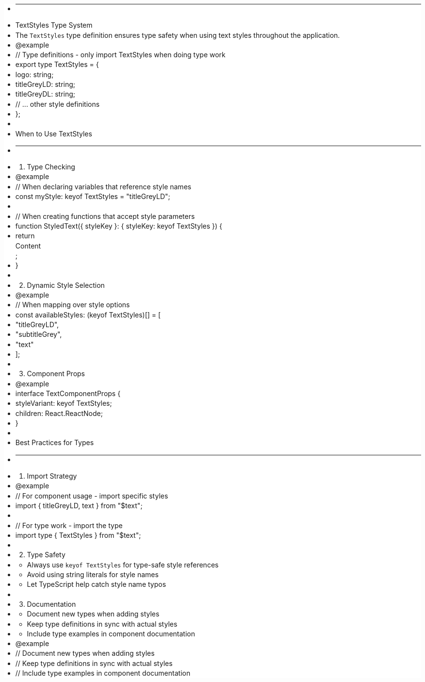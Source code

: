  * ---------------------
 * TextStyles Type System
 * The `TextStyles` type definition ensures type safety when using text styles throughout the application.
 * @example
 * // Type definitions - only import TextStyles when doing type work
 * export type TextStyles = {
 *   logo: string;
 *   titleGreyLD: string;
 *   titleGreyDL: string;
 *   // ... other style definitions
 * };
 * 
 * When to Use TextStyles
 * ---------------------
 * 1. Type Checking
 * @example
 * // When declaring variables that reference style names
 * const myStyle: keyof TextStyles = "titleGreyLD";
 * 
 * // When creating functions that accept style parameters
 * function StyledText({ styleKey }: { styleKey: keyof TextStyles }) {
 *   return <div className={styleKey}>Content</div>;
 * }
 * 
 * 2. Dynamic Style Selection
 * @example
 * // When mapping over style options
 * const availableStyles: (keyof TextStyles)[] = [
 *   "titleGreyLD",
 *   "subtitleGrey",
 *   "text"
 * ];
 * 
 * 3. Component Props
 * @example
 * interface TextComponentProps {
 *   styleVariant: keyof TextStyles;
 *   children: React.ReactNode;
 * }
 * 
 * Best Practices for Types
 * ----------------------
 * 1. Import Strategy
 * @example
 * // For component usage - import specific styles
 * import { titleGreyLD, text } from "$text";
 * 
 * // For type work - import the type
 * import type { TextStyles } from "$text";
 * 
 * 2. Type Safety
 * - Always use `keyof TextStyles` for type-safe style references
 * - Avoid using string literals for style names
 * - Let TypeScript help catch style name typos
 * 
 * 3. Documentation
 * - Document new types when adding styles
 * - Keep type definitions in sync with actual styles
 * - Include type examples in component documentation
 * @example
 * // Document new types when adding styles
 * // Keep type definitions in sync with actual styles
 * // Include type examples in component documentation